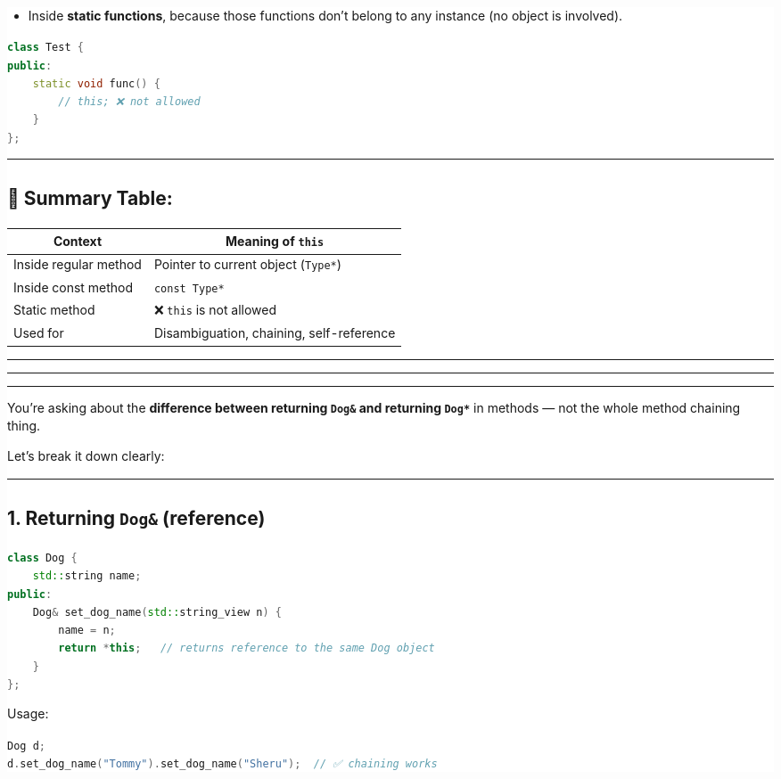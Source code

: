 * Inside **static functions**, because those functions don’t belong to any instance (no object is involved).

```cpp
class Test {
public:
    static void func() {
        // this; ❌ not allowed
    }
};
```

---

## 📌 Summary Table:

| Context               | Meaning of `this`                        |
| --------------------- | ---------------------------------------- |
| Inside regular method | Pointer to current object (`Type*`)      |
| Inside const method   | `const Type*`                            |
| Static method         | ❌ `this` is not allowed                  |
| Used for              | Disambiguation, chaining, self-reference |

---
---
---


You’re asking about the **difference between returning `Dog&` and returning `Dog*`** in methods — not the whole method chaining thing.

Let’s break it down clearly:

---

## 1. Returning `Dog&` (reference)

```cpp
class Dog {
    std::string name;
public:
    Dog& set_dog_name(std::string_view n) {
        name = n;
        return *this;   // returns reference to the same Dog object
    }
};
```

Usage:

```cpp
Dog d;
d.set_dog_name("Tommy").set_dog_name("Sheru");  // ✅ chaining works
```

